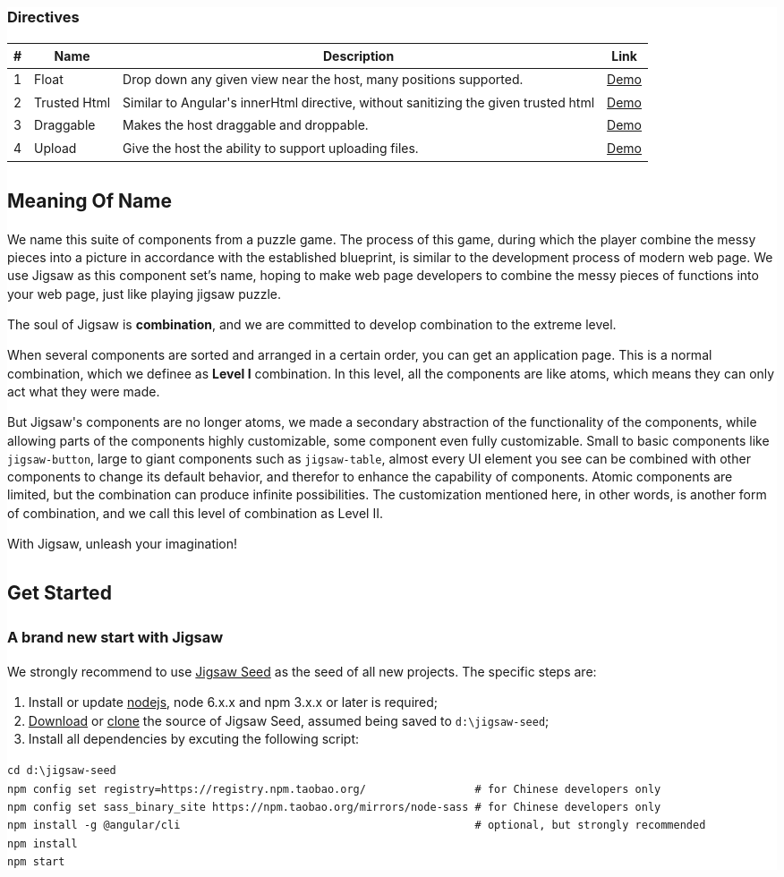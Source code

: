 ### Directives

\# | Name | Description | Link
---|------|-------------|------
1 | Float | Drop down any given view near the host, many positions supported. | [Demo](http://rdk.zte.com.cn/components/float/demo#pos-reviser)
2 | Trusted Html | Similar to Angular's innerHtml directive, without sanitizing the given trusted html | [Demo](http://rdk.zte.com.cn/components/trusted-html/demo)
3 | Draggable | Makes the host draggable and droppable. | [Demo](http://rdk.zte.com.cn/components/drag-drop/demo)
4 | Upload | Give the host the ability to support uploading files. | [Demo](http://rdk.zte.com.cn/components/upload/demo#basic)


## Meaning Of Name
We name this suite of components from a puzzle game. The process of this game, during which the player combine the messy pieces into a picture in accordance with the established blueprint, is similar to the development process of modern web page. We use Jigsaw as this component set’s name, hoping to make web page developers to combine the messy pieces of functions into your web page, just like playing jigsaw puzzle.

The soul of Jigsaw is **combination**, and we are committed to develop combination to the extreme level.

When several components are sorted and arranged in a certain order, you can get an application page. This is a normal combination, which we definee as **Level I** combination. In this level, all the components are like atoms, which means they can only act what they were made.

But Jigsaw's components are no longer atoms, we made a secondary abstraction of the functionality of the components, while allowing parts of the components highly customizable, some component even fully customizable. Small to  basic components like `jigsaw-button`, large to  giant components such as `jigsaw-table`, almost every UI element you see can be combined with other components to change its default behavior, and therefor to enhance the capability of components. Atomic components are limited, but the combination can produce infinite possibilities. The customization mentioned here, in other words, is another form of combination, and we call this level of combination as Level II.

With Jigsaw, unleash your imagination!


## Get Started
### A brand new start with Jigsaw
We strongly recommend to use [Jigsaw Seed](https://github.com/rdkmaster/jigsaw-seed) as the seed of all new projects. The specific steps are:
1. Install or update [nodejs](https://nodejs.org), node 6.x.x and npm 3.x.x or later is required;
2. [Download](https://github.com/rdkmaster/jigsaw-seed/archive/master.zip) or [clone](https://github.com/rdkmaster/jigsaw-seed) the source of Jigsaw Seed, assumed being saved to `d:\jigsaw-seed`;
3. Install all dependencies by excuting the following script:

```
cd d:\jigsaw-seed
npm config set registry=https://registry.npm.taobao.org/                 # for Chinese developers only
npm config set sass_binary_site https://npm.taobao.org/mirrors/node-sass # for Chinese developers only
npm install -g @angular/cli                                              # optional, but strongly recommended
npm install
npm start
```
